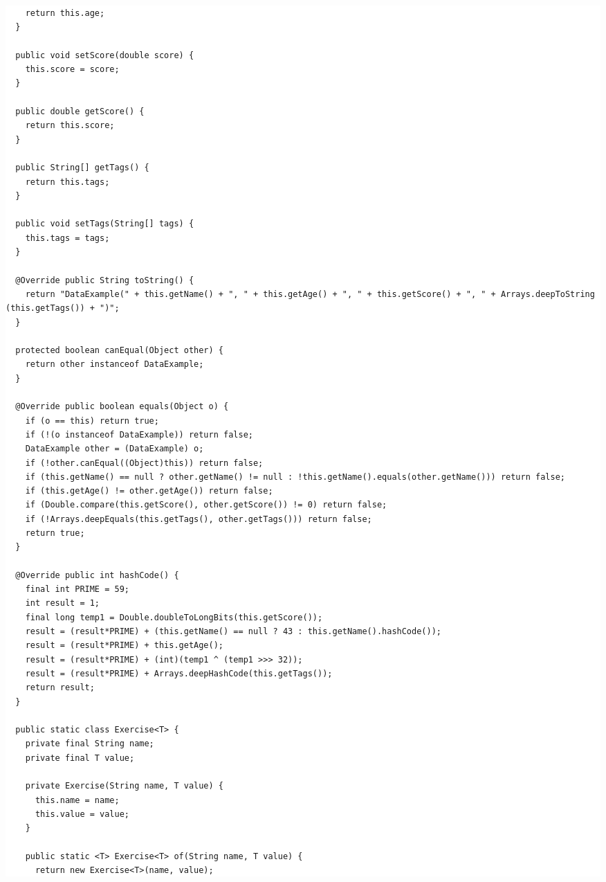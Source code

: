 ```
    return this.age;
  }
  
  public void setScore(double score) {
    this.score = score;
  }
  
  public double getScore() {
    return this.score;
  }
  
  public String[] getTags() {
    return this.tags;
  }
  
  public void setTags(String[] tags) {
    this.tags = tags;
  }
  
  @Override public String toString() {
    return "DataExample(" + this.getName() + ", " + this.getAge() + ", " + this.getScore() + ", " + Arrays.deepToString(this.getTags()) + ")";
  }
  
  protected boolean canEqual(Object other) {
    return other instanceof DataExample;
  }
  
  @Override public boolean equals(Object o) {
    if (o == this) return true;
    if (!(o instanceof DataExample)) return false;
    DataExample other = (DataExample) o;
    if (!other.canEqual((Object)this)) return false;
    if (this.getName() == null ? other.getName() != null : !this.getName().equals(other.getName())) return false;
    if (this.getAge() != other.getAge()) return false;
    if (Double.compare(this.getScore(), other.getScore()) != 0) return false;
    if (!Arrays.deepEquals(this.getTags(), other.getTags())) return false;
    return true;
  }
  
  @Override public int hashCode() {
    final int PRIME = 59;
    int result = 1;
    final long temp1 = Double.doubleToLongBits(this.getScore());
    result = (result*PRIME) + (this.getName() == null ? 43 : this.getName().hashCode());
    result = (result*PRIME) + this.getAge();
    result = (result*PRIME) + (int)(temp1 ^ (temp1 >>> 32));
    result = (result*PRIME) + Arrays.deepHashCode(this.getTags());
    return result;
  }
  
  public static class Exercise<T> {
    private final String name;
    private final T value;
    
    private Exercise(String name, T value) {
      this.name = name;
      this.value = value;
    }
    
    public static <T> Exercise<T> of(String name, T value) {
      return new Exercise<T>(name, value);
```